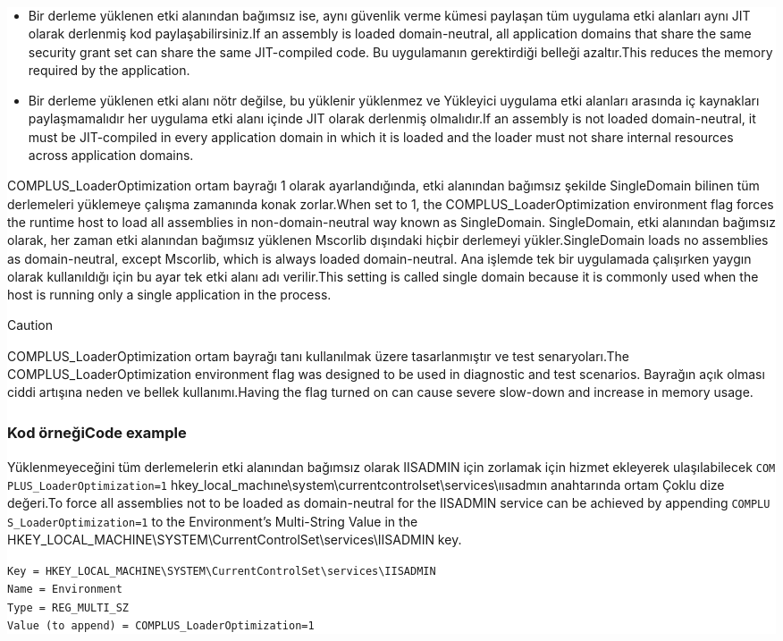 -   <span data-ttu-id="36187-224">Bir derleme yüklenen etki alanından bağımsız ise, aynı güvenlik verme kümesi paylaşan tüm uygulama etki alanları aynı JIT olarak derlenmiş kod paylaşabilirsiniz.</span><span class="sxs-lookup"><span data-stu-id="36187-224">If an assembly is loaded domain-neutral, all application domains that share the same security grant set can share the same JIT-compiled code.</span></span> <span data-ttu-id="36187-225">Bu uygulamanın gerektirdiği belleği azaltır.</span><span class="sxs-lookup"><span data-stu-id="36187-225">This reduces the memory required by the application.</span></span>  
  
-   <span data-ttu-id="36187-226">Bir derleme yüklenen etki alanı nötr değilse, bu yüklenir yüklenmez ve Yükleyici uygulama etki alanları arasında iç kaynakları paylaşmamalıdır her uygulama etki alanı içinde JIT olarak derlenmiş olmalıdır.</span><span class="sxs-lookup"><span data-stu-id="36187-226">If an assembly is not loaded domain-neutral, it must be JIT-compiled in every application domain in which it is loaded and the loader must not share internal resources across application domains.</span></span>  
  
 <span data-ttu-id="36187-227">COMPLUS_LoaderOptimization ortam bayrağı 1 olarak ayarlandığında, etki alanından bağımsız şekilde SingleDomain bilinen tüm derlemeleri yüklemeye çalışma zamanında konak zorlar.</span><span class="sxs-lookup"><span data-stu-id="36187-227">When set to 1, the COMPLUS_LoaderOptimization environment flag forces the runtime host to load all assemblies in non-domain-neutral way known as SingleDomain.</span></span> <span data-ttu-id="36187-228">SingleDomain, etki alanından bağımsız olarak, her zaman etki alanından bağımsız yüklenen Mscorlib dışındaki hiçbir derlemeyi yükler.</span><span class="sxs-lookup"><span data-stu-id="36187-228">SingleDomain loads no assemblies as domain-neutral, except Mscorlib, which is always loaded domain-neutral.</span></span> <span data-ttu-id="36187-229">Ana işlemde tek bir uygulamada çalışırken yaygın olarak kullanıldığı için bu ayar tek etki alanı adı verilir.</span><span class="sxs-lookup"><span data-stu-id="36187-229">This setting is called single domain because it is commonly used when the host is running only a single application in the process.</span></span>  
  
> [!CAUTION]
>  <span data-ttu-id="36187-230">COMPLUS_LoaderOptimization ortam bayrağı tanı kullanılmak üzere tasarlanmıştır ve test senaryoları.</span><span class="sxs-lookup"><span data-stu-id="36187-230">The COMPLUS_LoaderOptimization environment flag was designed to be used in diagnostic and test scenarios.</span></span> <span data-ttu-id="36187-231">Bayrağın açık olması ciddi artışına neden ve bellek kullanımı.</span><span class="sxs-lookup"><span data-stu-id="36187-231">Having the flag turned on can cause severe slow-down and increase in memory usage.</span></span>  
  
### <a name="code-example"></a><span data-ttu-id="36187-232">Kod örneği</span><span class="sxs-lookup"><span data-stu-id="36187-232">Code example</span></span>

 <span data-ttu-id="36187-233">Yüklenmeyeceğini tüm derlemelerin etki alanından bağımsız olarak IISADMIN için zorlamak için hizmet ekleyerek ulaşılabilecek `COMPLUS_LoaderOptimization=1` hkey_local_machıne\system\currentcontrolset\services\ıısadmın anahtarında ortam Çoklu dize değeri.</span><span class="sxs-lookup"><span data-stu-id="36187-233">To force all assemblies not to be loaded as domain-neutral for the IISADMIN service can be achieved by appending `COMPLUS_LoaderOptimization=1` to the Environment’s Multi-String Value in the HKEY_LOCAL_MACHINE\SYSTEM\CurrentControlSet\services\IISADMIN key.</span></span>  
  
```  
Key = HKEY_LOCAL_MACHINE\SYSTEM\CurrentControlSet\services\IISADMIN  
Name = Environment  
Type = REG_MULTI_SZ  
Value (to append) = COMPLUS_LoaderOptimization=1  
```  
  